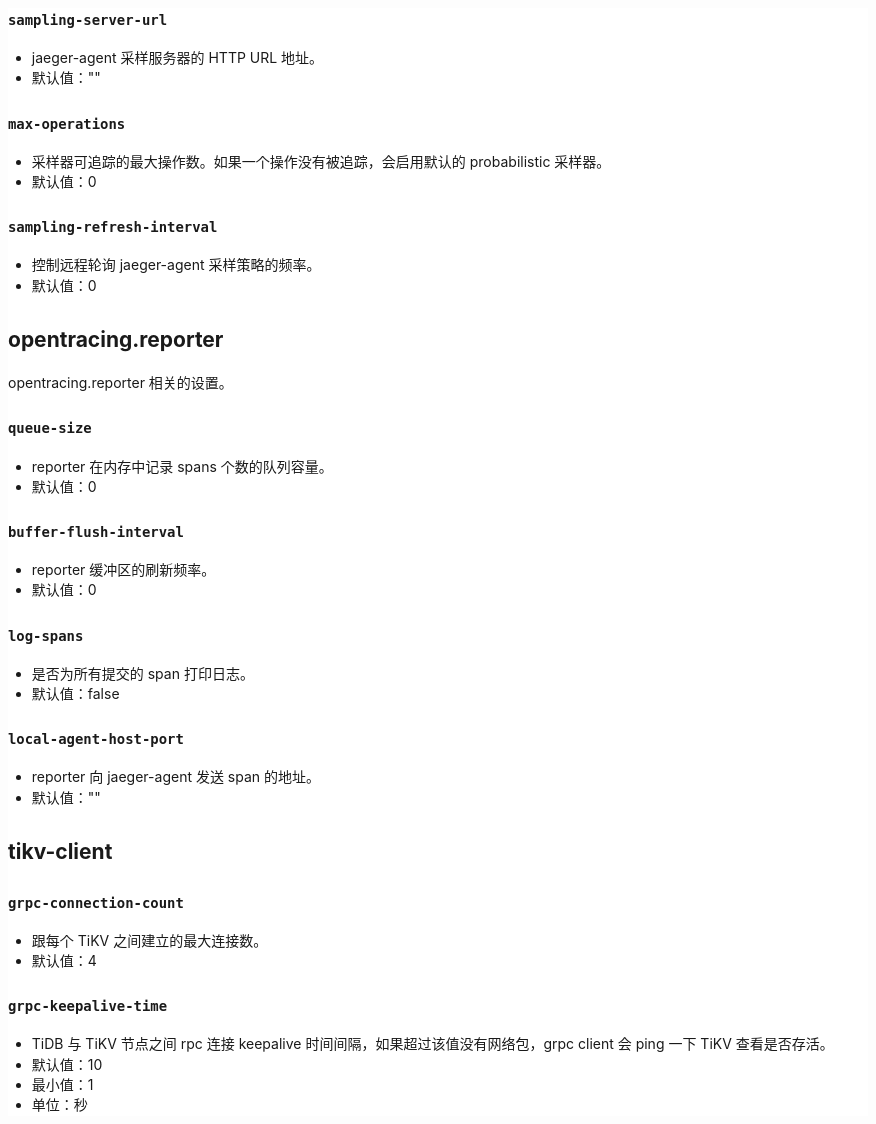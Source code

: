 ### `sampling-server-url`

+ jaeger-agent 采样服务器的 HTTP URL 地址。
+ 默认值：""

### `max-operations`

+ 采样器可追踪的最大操作数。如果一个操作没有被追踪，会启用默认的 probabilistic 采样器。
+ 默认值：0

### `sampling-refresh-interval`

+ 控制远程轮询 jaeger-agent 采样策略的频率。
+ 默认值：0

## opentracing.reporter

opentracing.reporter 相关的设置。

### `queue-size`

+ reporter 在内存中记录 spans 个数的队列容量。
+ 默认值：0

### `buffer-flush-interval`

+ reporter 缓冲区的刷新频率。
+ 默认值：0

### `log-spans`

+ 是否为所有提交的 span 打印日志。
+ 默认值：false

### `local-agent-host-port`

+ reporter 向 jaeger-agent 发送 span 的地址。
+ 默认值：""

## tikv-client

### `grpc-connection-count`

+ 跟每个 TiKV 之间建立的最大连接数。
+ 默认值：4

### `grpc-keepalive-time`

+ TiDB 与 TiKV 节点之间 rpc 连接 keepalive 时间间隔，如果超过该值没有网络包，grpc client 会 ping 一下 TiKV 查看是否存活。
+ 默认值：10
+ 最小值：1
+ 单位：秒
